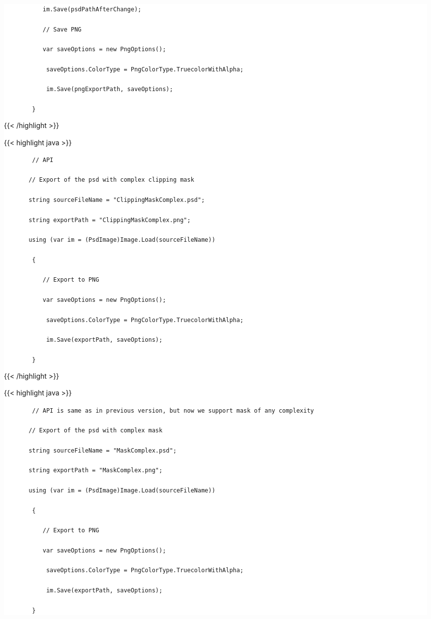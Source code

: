                im.Save(psdPathAfterChange);

               // Save PNG

               var saveOptions = new PngOptions();

                saveOptions.ColorType = PngColorType.TruecolorWithAlpha;

                im.Save(pngExportPath, saveOptions);

            }


{{< /highlight >}}

{{< highlight java >}}

            // API

           // Export of the psd with complex clipping mask

           string sourceFileName = "ClippingMaskComplex.psd";

           string exportPath = "ClippingMaskComplex.png";

           using (var im = (PsdImage)Image.Load(sourceFileName))

            {

               // Export to PNG

               var saveOptions = new PngOptions();

                saveOptions.ColorType = PngColorType.TruecolorWithAlpha;

                im.Save(exportPath, saveOptions);

            }


{{< /highlight >}}

{{< highlight java >}}

            // API is same as in previous version, but now we support mask of any complexity

           // Export of the psd with complex mask

           string sourceFileName = "MaskComplex.psd";

           string exportPath = "MaskComplex.png";

           using (var im = (PsdImage)Image.Load(sourceFileName))

            {

               // Export to PNG

               var saveOptions = new PngOptions();

                saveOptions.ColorType = PngColorType.TruecolorWithAlpha;

                im.Save(exportPath, saveOptions);

            }
